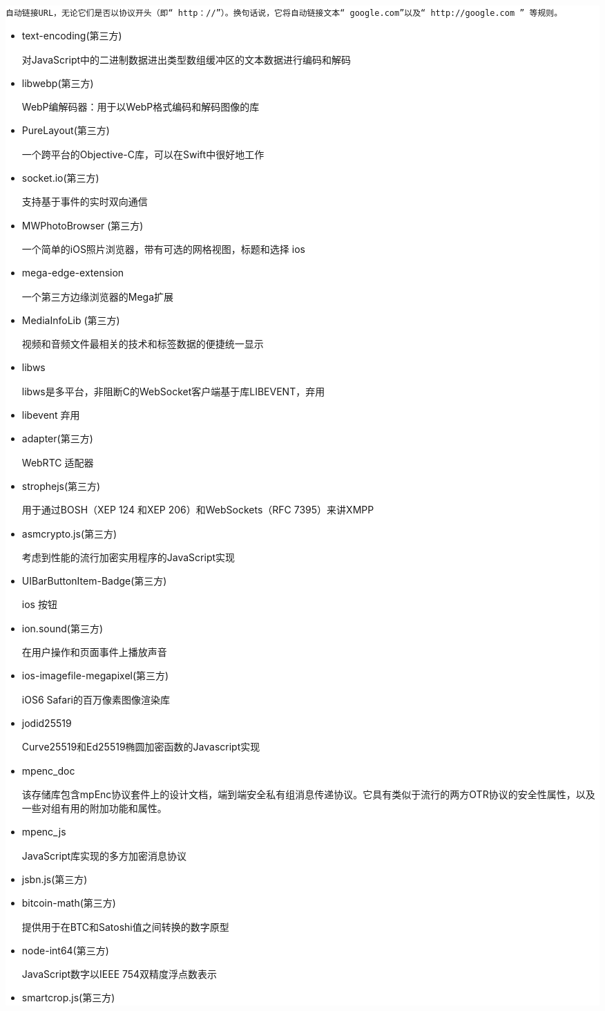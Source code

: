 	自动链接URL，无论它们是否以协议开头（即“ http：//”）。换句话说，它将自动链接文本“ google.com”以及“ http://google.com ” 等规则。
- text-encoding(第三方)

	对JavaScript中的二进制数据进出类型数组缓冲区的文本数据进行编码和解码
- libwebp(第三方)

	WebP编解码器：用于以WebP格式编码和解码图像的库
- PureLayout(第三方)

	一个跨平台的Objective-C库，可以在Swift中很好地工作
- socket.io(第三方)

	支持基于事件的实时双向通信
- MWPhotoBrowser  (第三方)

	一个简单的iOS照片浏览器，带有可选的网格视图，标题和选择 ios
- mega-edge-extension

	一个第三方边缘浏览器的Mega扩展
- MediaInfoLib (第三方)

	视频和音频文件最相关的技术和标签数据的便捷统一显示
- libws

	libws是多平台，非阻断C的WebSocket客户端基于库LIBEVENT，弃用
- libevent 弃用
- adapter(第三方)

	WebRTC 适配器
- strophejs(第三方)

	用于通过BOSH（XEP 124 和XEP 206）和WebSockets（RFC 7395）来讲XMPP
- asmcrypto.js(第三方)

	考虑到性能的流行加密实用程序的JavaScript实现
- UIBarButtonItem-Badge(第三方)

	ios 按钮
- ion.sound(第三方)

	在用户操作和页面事件上播放声音
- ios-imagefile-megapixel(第三方)
				
	iOS6 Safari的百万像素图像渲染库
- jodid25519

	Curve25519和Ed25519椭圆加密函数的Javascript实现
- mpenc_doc

	该存储库包含mpEnc协议套件上的设计文档，端到端安全私有组消息传递协议。它具有类似于流行的两方OTR协议的安全性属性，以及一些对组有用的附加功能和属性。
- mpenc_js

	JavaScript库实现的多方加密消息协议
- jsbn.js(第三方)
- bitcoin-math(第三方)

	提供用于在BTC和Satoshi值之间转换的数字原型
- node-int64(第三方)

	JavaScript数字以IEEE 754双精度浮点数表示
- smartcrop.js(第三方)
